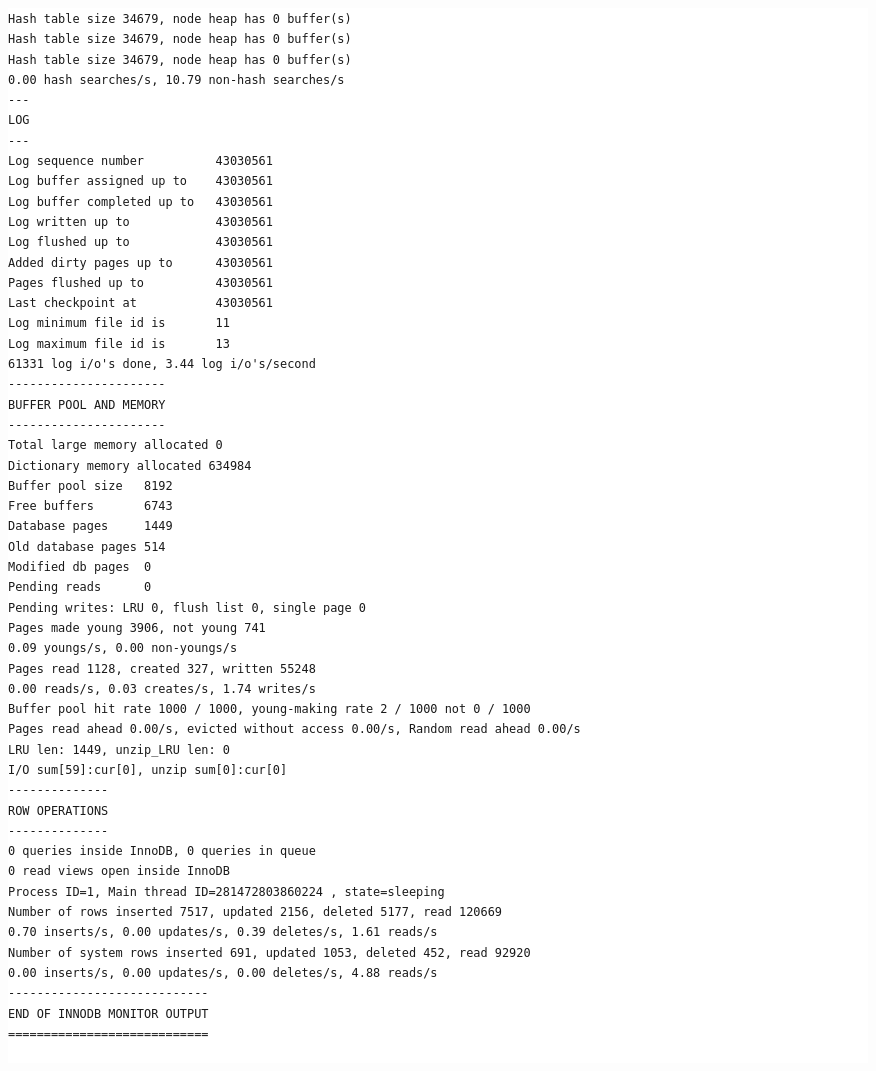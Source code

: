 ``` text
Hash table size 34679, node heap has 0 buffer(s)
Hash table size 34679, node heap has 0 buffer(s)
Hash table size 34679, node heap has 0 buffer(s)
0.00 hash searches/s, 10.79 non-hash searches/s
---
LOG
---
Log sequence number          43030561
Log buffer assigned up to    43030561
Log buffer completed up to   43030561
Log written up to            43030561
Log flushed up to            43030561
Added dirty pages up to      43030561
Pages flushed up to          43030561
Last checkpoint at           43030561
Log minimum file id is       11
Log maximum file id is       13
61331 log i/o's done, 3.44 log i/o's/second
----------------------
BUFFER POOL AND MEMORY
----------------------
Total large memory allocated 0
Dictionary memory allocated 634984
Buffer pool size   8192
Free buffers       6743
Database pages     1449
Old database pages 514
Modified db pages  0
Pending reads      0
Pending writes: LRU 0, flush list 0, single page 0
Pages made young 3906, not young 741
0.09 youngs/s, 0.00 non-youngs/s
Pages read 1128, created 327, written 55248
0.00 reads/s, 0.03 creates/s, 1.74 writes/s
Buffer pool hit rate 1000 / 1000, young-making rate 2 / 1000 not 0 / 1000
Pages read ahead 0.00/s, evicted without access 0.00/s, Random read ahead 0.00/s
LRU len: 1449, unzip_LRU len: 0
I/O sum[59]:cur[0], unzip sum[0]:cur[0]
--------------
ROW OPERATIONS
--------------
0 queries inside InnoDB, 0 queries in queue
0 read views open inside InnoDB
Process ID=1, Main thread ID=281472803860224 , state=sleeping
Number of rows inserted 7517, updated 2156, deleted 5177, read 120669
0.70 inserts/s, 0.00 updates/s, 0.39 deletes/s, 1.61 reads/s
Number of system rows inserted 691, updated 1053, deleted 452, read 92920
0.00 inserts/s, 0.00 updates/s, 0.00 deletes/s, 4.88 reads/s
----------------------------
END OF INNODB MONITOR OUTPUT
============================


```
